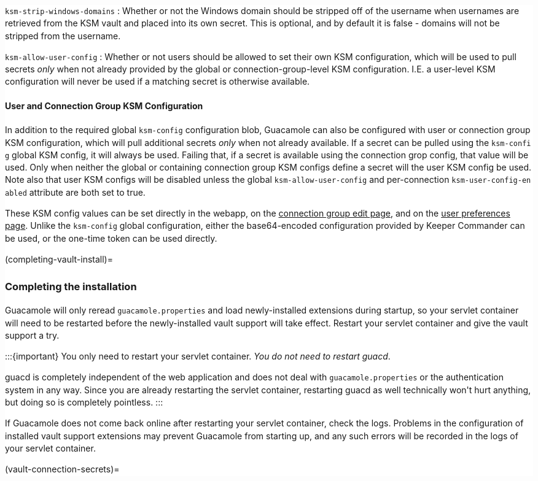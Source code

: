 `ksm-strip-windows-domains`
: Whether or not the Windows domain should be stripped off of the username
  when usernames are retrieved from the KSM vault and placed into its own
  secret. This is optional, and by default it is false - domains will
  not be stripped from the username.

`ksm-allow-user-config`
: Whether or not users should be allowed to set their own KSM configuration,
  which will be used to pull secrets _only_ when not already provided by the
  global or connection-group-level KSM configuration. I.E. a user-level KSM
  configuration will never be used if a matching secret is otherwise available.

#### User and Connection Group KSM Configuration

In addition to the required global `ksm-config` configuration blob, Guacamole
can also be configured with user or connection group KSM configuration, which
will pull additional secrets _only_ when not already available. If a secret can
be pulled using the `ksm-config` global KSM config, it will always be used.
Failing that, if a secret is available using the connection grop config, that
value will be used. Only when neither the global or containing connection group
KSM configs define a secret will the user KSM config be used. Note also that
user KSM configs will be disabled unless the global `ksm-allow-user-config` and
per-connection `ksm-user-config-enabled` attribute are both set to true.

These KSM config values can be set directly in the webapp, on the [connection
group edit page](connection-group-management), and on the [user preferences page](preferences).
Unlike the `ksm-config` global configuration, either the base64-encoded configuration
provided by Keeper Commander can be used, or the one-time token can be used directly.

(completing-vault-install)=

### Completing the installation

Guacamole will only reread `guacamole.properties` and load newly-installed
extensions during startup, so your servlet container will need to be restarted
before the newly-installed vault support will take effect. Restart your servlet
container and give the vault support a try.

:::{important}
You only need to restart your servlet container. *You do not need to restart
guacd*.

guacd is completely independent of the web application and does not deal with
`guacamole.properties` or the authentication system in any way. Since you are
already restarting the servlet container, restarting guacd as well technically
won't hurt anything, but doing so is completely pointless.
:::

If Guacamole does not come back online after restarting your servlet container,
check the logs. Problems in the configuration of installed vault support
extensions may prevent Guacamole from starting up, and any such errors will be
recorded in the logs of your servlet container.

(vault-connection-secrets)=
